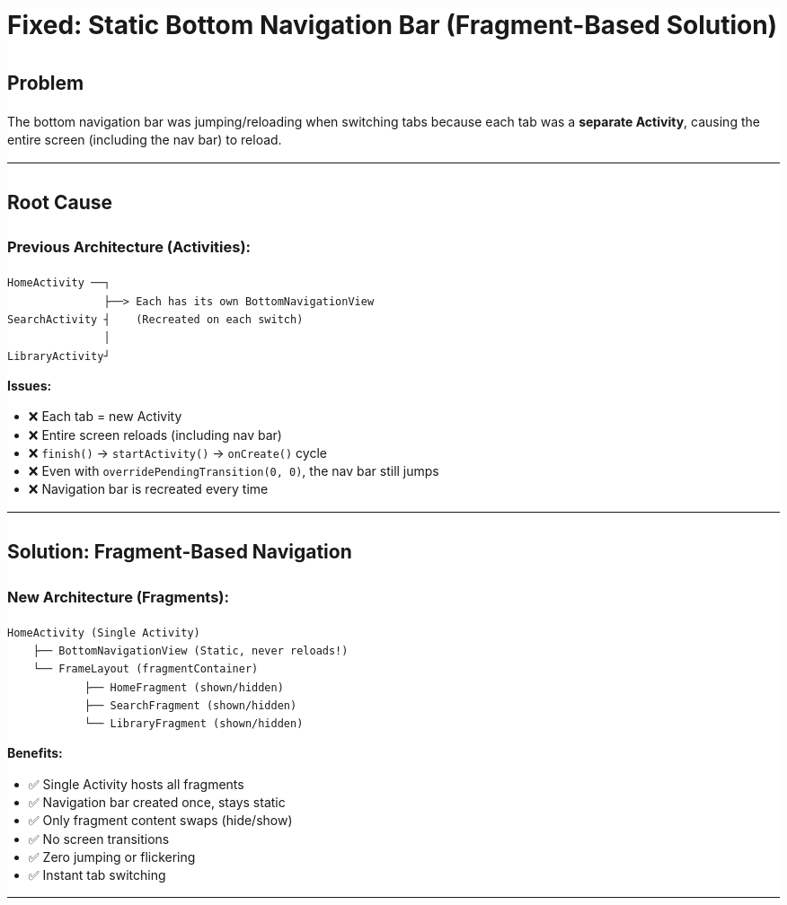 # Fixed: Static Bottom Navigation Bar (Fragment-Based Solution)

## Problem
The bottom navigation bar was jumping/reloading when switching tabs because each tab was a **separate Activity**, causing the entire screen (including the nav bar) to reload.

---

## Root Cause

### Previous Architecture (Activities):
```
HomeActivity ──┐
               ├──> Each has its own BottomNavigationView
SearchActivity ┤    (Recreated on each switch)
               │
LibraryActivity┘
```

**Issues:**
- ❌ Each tab = new Activity
- ❌ Entire screen reloads (including nav bar)
- ❌ `finish()` → `startActivity()` → `onCreate()` cycle
- ❌ Even with `overridePendingTransition(0, 0)`, the nav bar still jumps
- ❌ Navigation bar is recreated every time

---

## Solution: Fragment-Based Navigation

### New Architecture (Fragments):
```
HomeActivity (Single Activity)
    ├── BottomNavigationView (Static, never reloads!)
    └── FrameLayout (fragmentContainer)
            ├── HomeFragment (shown/hidden)
            ├── SearchFragment (shown/hidden)
            └── LibraryFragment (shown/hidden)
```

**Benefits:**
- ✅ Single Activity hosts all fragments
- ✅ Navigation bar created once, stays static
- ✅ Only fragment content swaps (hide/show)
- ✅ No screen transitions
- ✅ Zero jumping or flickering
- ✅ Instant tab switching

---
